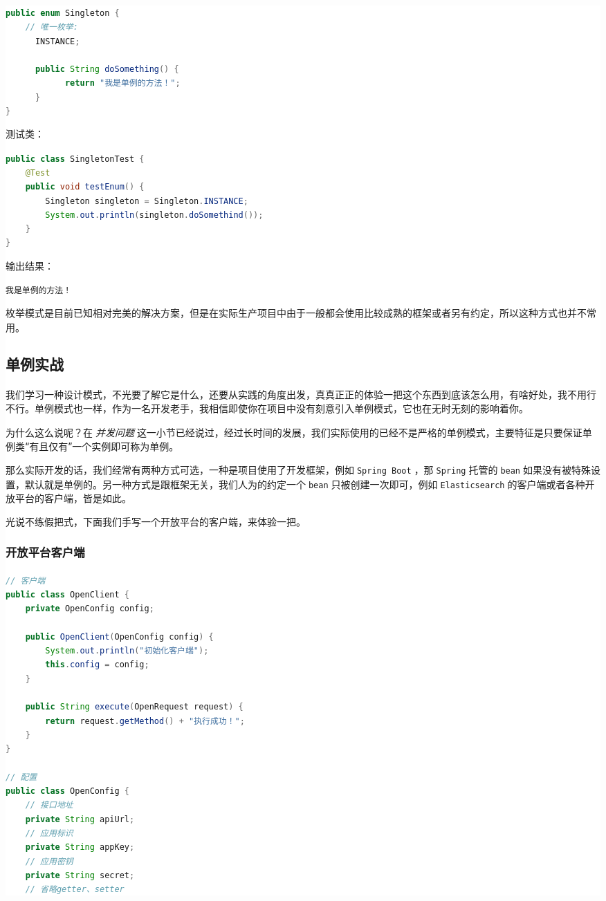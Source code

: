 ```java
public enum Singleton {
    // 唯一枚举:
	  INSTANCE;

	  public String doSomething() {
		    return "我是单例的方法！";
	  }
}
```

测试类：

```java
public class SingletonTest {
    @Test
    public void testEnum() {
        Singleton singleton = Singleton.INSTANCE;
        System.out.println(singleton.doSomethind());
    }
}
```

输出结果：

```shell
我是单例的方法！
```

枚举模式是目前已知相对完美的解决方案，但是在实际生产项目中由于一般都会使用比较成熟的框架或者另有约定，所以这种方式也并不常用。

## 单例实战

我们学习一种设计模式，不光要了解它是什么，还要从实践的角度出发，真真正正的体验一把这个东西到底该怎么用，有啥好处，我不用行不行。单例模式也一样，作为一名开发老手，我相信即使你在项目中没有刻意引入单例模式，它也在无时无刻的影响着你。

为什么这么说呢？在 *并发问题* 这一小节已经说过，经过长时间的发展，我们实际使用的已经不是严格的单例模式，主要特征是只要保证单例类“有且仅有”一个实例即可称为单例。

那么实际开发的话，我们经常有两种方式可选，一种是项目使用了开发框架，例如 `Spring Boot` ，那 `Spring` 托管的 `bean` 如果没有被特殊设置，默认就是单例的。另一种方式是跟框架无关，我们人为的约定一个 `bean` 只被创建一次即可，例如 `Elasticsearch` 的客户端或者各种开放平台的客户端，皆是如此。

光说不练假把式，下面我们手写一个开放平台的客户端，来体验一把。

### 开放平台客户端

```java
// 客户端
public class OpenClient {
    private OpenConfig config;

    public OpenClient(OpenConfig config) {
        System.out.println("初始化客户端");
        this.config = config;
    }
  
    public String execute(OpenRequest request) {
        return request.getMethod() + "执行成功！";
    }
}

// 配置
public class OpenConfig {
    // 接口地址
    private String apiUrl;
    // 应用标识
    private String appKey;
    // 应用密钥
    private String secret;
    // 省略getter、setter
```